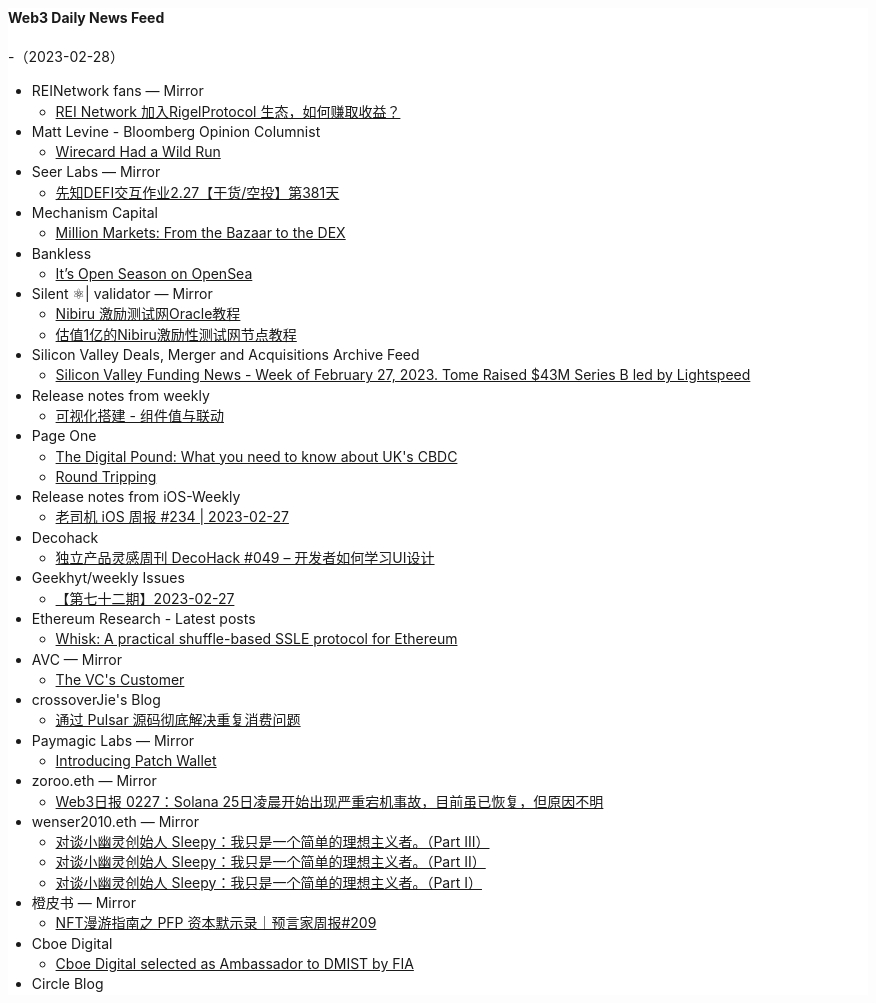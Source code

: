 #### Web3 Daily News Feed
-（2023-02-28）

- REINetwork fans — Mirror
  - [REI Network 加入RigelProtocol 生态，如何赚取收益？](https://mirror.xyz/0x00cFA9F2e149285f39ecA6F18E23A38F11104d06/SqmxPRSDJ_PDX5AsaFVTlIJ1PG-8JvnjTrXJ0syWAXg)
- Matt Levine - Bloomberg Opinion Columnist
  - [Wirecard Had a Wild Run](https://www.bloomberg.com/opinion/articles/2023-02-27/wirecard-had-a-wild-run)
- Seer Labs — Mirror
  - [先知DEFI交互作业2.27【干货/空投】第381天](https://mirror.xyz/seerlabs.eth/1Gy6K7bqaHcCot9DvxhIaA9Yb1zvrlyMK13TN0E2sXw)
- Mechanism Capital
  - [Million Markets: From the Bazaar to the DEX](https://www.mechanism.capital/million-markets-from-the-bazaar-to-the-dex/)
- Bankless
  - [It’s Open Season on OpenSea](https://newsletter.banklesshq.com/p/its-open-season-on-opensea)
- Silent ⚛| validator — Mirror
  - [Nibiru 激励测试网Oracle教程](https://mirror.xyz/exploring.eth/olqlabbcPxKXCVsZb2kfPuZme-nzFUgG3m8d7jcd1L4)
  - [估值1亿的Nibiru激励性测试网节点教程](https://mirror.xyz/exploring.eth/a3Ie1mQ5lbNz3VJCh9dd1CmXbhgxXF9hgLlwYbzHiOI)
- Silicon Valley Deals, Merger and Acquisitions Archive Feed
  - [Silicon Valley Funding News - Week of February 27, 2023. Tome Raised $43M Series B led by Lightspeed](https://mailchi.mp/eec77d5628c6/6-22-2020-orcabio-raised-192m-series-d-2238213)
- Release notes from weekly
  - [可视化搭建 - 组件值与联动](https://github.com/ascoders/weekly/releases/tag/273)
- Page One
  - [The Digital Pound: What you need to know about UK's CBDC](https://pageone.gg/p/the-digital-pound-what-you-need-to-kow)
  - [Round Tripping](https://pageone.gg/p/round-tripping-27c)
- Release notes from iOS-Weekly
  - [老司机 iOS 周报 #234 | 2023-02-27](https://github.com/SwiftOldDriver/iOS-Weekly/releases/tag/%23234)
- Decohack
  - [独立产品灵感周刊 DecoHack #049 – 开发者如何学习UI设计](https://www.decohack.com/Post/1351)
- Geekhyt/weekly Issues
  - [【第七十二期】2023-02-27](https://github.com/Geekhyt/weekly/issues/76)
- Ethereum Research - Latest posts
  - [Whisk: A practical shuffle-based SSLE protocol for Ethereum](https://ethresear.ch/t/whisk-a-practical-shuffle-based-ssle-protocol-for-ethereum/11763/19)
- AVC — Mirror
  - [The VC's Customer](https://avc.mirror.xyz/Tfj8tF5G_aT9l3X5rBGZSeqfAMOMGWndCz2kk5fpg4Q)
- crossoverJie's Blog
  - [通过 Pulsar 源码彻底解决重复消费问题](http://crossoverjie.top/2023/02/27/pulsar/pulsar-repeat-consume/)
- Paymagic Labs — Mirror
  - [Introducing Patch Wallet](https://launch.mirror.xyz/Kwb5Cx_Uj0rrTtR-pnJT0WrVBYa_X-iVpEb1x7SSPNE)
- zoroo.eth — Mirror
  - [Web3日报 0227：Solana 25日凌晨开始出现严重宕机事故，目前虽已恢复，但原因不明](https://mirror.xyz/zoroo.eth/Z2omcNQjjHVpVCD_knPjcYQMPagSgU52iR_XbXWMfaI)
- wenser2010.eth — Mirror
  - [对谈小幽灵创始人 Sleepy：我只是一个简单的理想主义者。（Part III）](https://mirror.xyz/0x70511BFE07d9E9599A93d5a7B9F6e1C30fbeC695/DtCu-Lm1nTKWVZnyxafwBspsQjNM0Bmiq9rZf8Yz33g)
  - [对谈小幽灵创始人 Sleepy：我只是一个简单的理想主义者。（Part II）](https://mirror.xyz/0x70511BFE07d9E9599A93d5a7B9F6e1C30fbeC695/aEjYAwZh_sp6f22QXw9xAPvmizjyegywVGIThdRQasY)
  - [对谈小幽灵创始人 Sleepy：我只是一个简单的理想主义者。（Part I）](https://mirror.xyz/0x70511BFE07d9E9599A93d5a7B9F6e1C30fbeC695/rxMegPfntEkbgg5jc9JY1zo6PNqqjmPfX1FDnuX068Y)
- 橙皮书 — Mirror
  - [NFT漫游指南之 PFP 资本默示录｜预言家周报#209](https://mirror.xyz/0xc19be75B8B9152d884987e1B58b3F18A94875396/MrBALTyfE12bX67Kn0BrwNbl-ksNeDoYkPvgDBNGRCg)
- Cboe Digital
  - [Cboe Digital selected as Ambassador to DMIST by FIA](/cboe-digital-selected-as-ambassador-to-dmist-by-fia/?utm_source=rss&utm_medium=rss&utm_campaign=cboe-digital-selected-as-ambassador-to-dmist-by-fia)
- Circle Blog